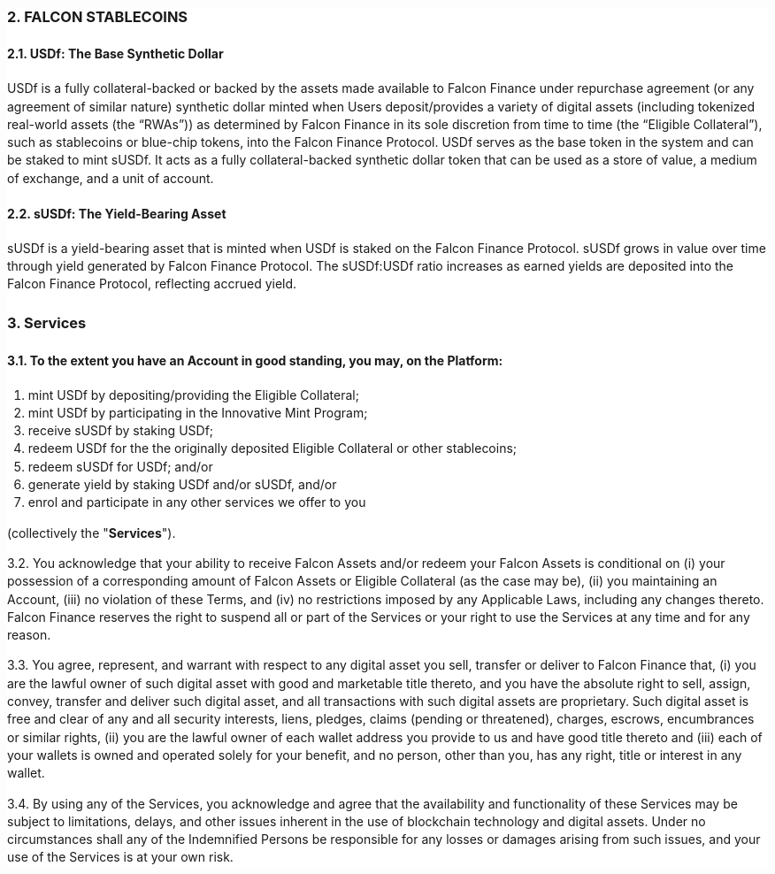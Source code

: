 ### 2. **FALCON STABLECOINS**

#### 2.1. **USDf: The Base Synthetic Dollar**

USDf is a fully collateral-backed or backed by the assets made available to Falcon Finance under repurchase agreement (or any agreement of similar nature) synthetic dollar minted when Users deposit/provides a variety of digital assets (including tokenized real-world assets (the “RWAs”)) as determined by Falcon Finance in its sole discretion from time to time (the “Eligible Collateral”), such as stablecoins or blue-chip tokens, into the Falcon Finance Protocol. USDf serves as the base token in the system and can be staked to mint sUSDf. It acts as a fully collateral-backed synthetic dollar token that can be used as a store of value, a medium of exchange, and a unit of account.

#### 2.2. **sUSDf: The Yield-Bearing Asset**

sUSDf is a yield-bearing asset that is minted when USDf is staked on the Falcon Finance Protocol. sUSDf grows in value over time through yield generated by Falcon Finance Protocol. The sUSDf:USDf ratio increases as earned yields are deposited into the Falcon Finance Protocol, reflecting accrued yield.

### 3. **Services**

#### 3.1. To the extent you have an Account in good standing, you may, on the Platform:

1. mint USDf by depositing/providing the Eligible Collateral;
2. mint USDf by participating in the Innovative Mint Program;
3. receive sUSDf by staking USDf;
4. redeem USDf for the the originally deposited Eligible Collateral or other stablecoins;
5. redeem sUSDf for USDf; and/or
6. generate yield by staking USDf and/or sUSDf, and/or
7. enrol and participate in any other services we offer to you

(collectively the "**Services**").

3.2. You acknowledge that your ability to receive Falcon Assets and/or redeem your Falcon Assets is conditional on (i) your possession of a corresponding amount of Falcon Assets or Eligible Collateral (as the case may be), (ii) you maintaining an Account, (iii) no violation of these Terms, and (iv) no restrictions imposed by any Applicable Laws, including any changes thereto. Falcon Finance reserves the right to suspend all or part of the Services or your right to use the Services at any time and for any reason.

3.3. You agree, represent, and warrant with respect to any digital asset you sell, transfer or deliver to Falcon Finance that, (i) you are the lawful owner of such digital asset with good and marketable title thereto, and you have the absolute right to sell, assign, convey, transfer and deliver such digital asset, and all transactions with such digital assets are proprietary. Such digital asset is free and clear of any and all security interests, liens, pledges, claims (pending or threatened), charges, escrows, encumbrances or similar rights, (ii) you are the lawful owner of each wallet address you provide to us and have good title thereto and (iii) each of your wallets is owned and operated solely for your benefit, and no person, other than you, has any right, title or interest in any wallet.

3.4. By using any of the Services, you acknowledge and agree that the availability and functionality of these Services may be subject to limitations, delays, and other issues inherent in the use of blockchain technology and digital assets. Under no circumstances shall any of the Indemnified Persons be responsible for any losses or damages arising from such issues, and your use of the Services is at your own risk.
